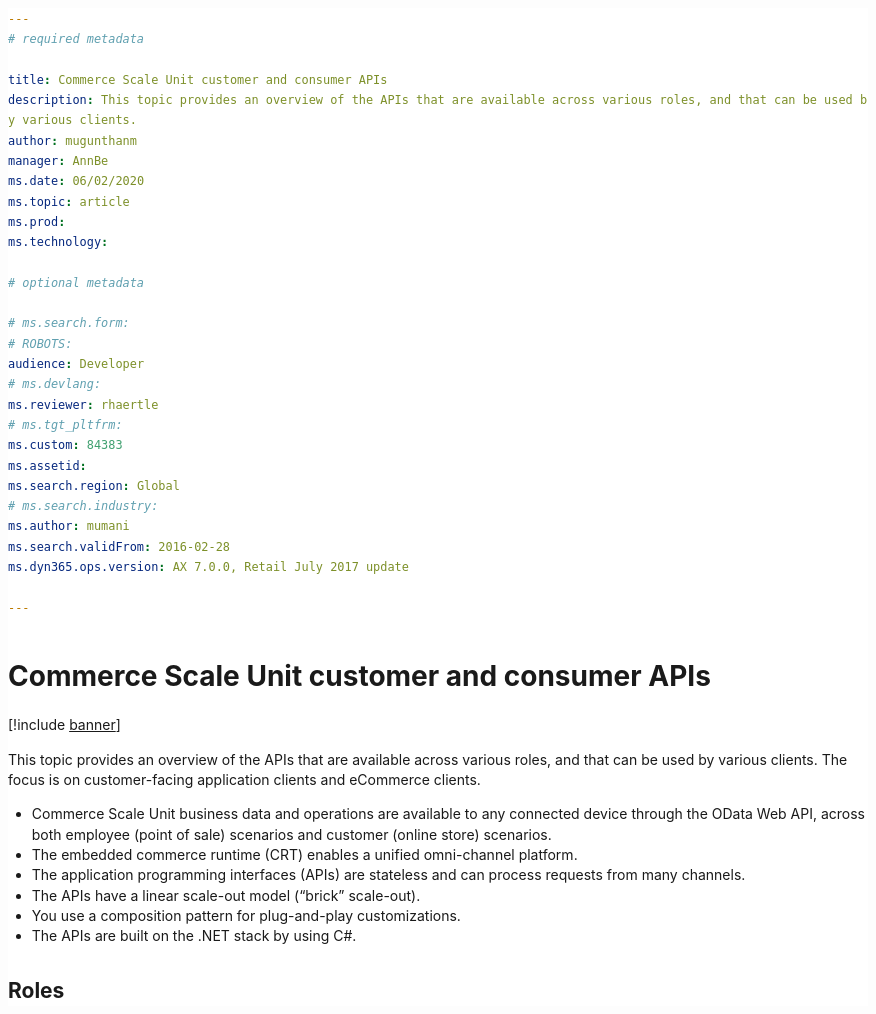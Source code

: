 ```yaml
---
# required metadata

title: Commerce Scale Unit customer and consumer APIs
description: This topic provides an overview of the APIs that are available across various roles, and that can be used by various clients.
author: mugunthanm
manager: AnnBe
ms.date: 06/02/2020
ms.topic: article
ms.prod: 
ms.technology: 

# optional metadata

# ms.search.form: 
# ROBOTS: 
audience: Developer
# ms.devlang: 
ms.reviewer: rhaertle
# ms.tgt_pltfrm: 
ms.custom: 84383
ms.assetid:
ms.search.region: Global
# ms.search.industry: 
ms.author: mumani
ms.search.validFrom: 2016-02-28
ms.dyn365.ops.version: AX 7.0.0, Retail July 2017 update

---
```


# Commerce Scale Unit customer and consumer APIs

[!include [banner](../includes/banner.md)]

This topic provides an overview of the APIs that are available across various roles, and that can be used by various clients. The focus is on customer-facing application clients and eCommerce clients.

- Commerce Scale Unit business data and operations are available to any connected device through the OData Web API, across both employee (point of sale) scenarios and customer (online store) scenarios.
- The embedded commerce runtime (CRT) enables a unified omni-channel platform.
- The application programming interfaces (APIs) are stateless and can process requests from many channels.
- The APIs have a linear scale-out model (“brick” scale-out).
- You use a composition pattern for plug-and-play customizations.
- The APIs are built on the .NET stack by using C\#.

## Roles
